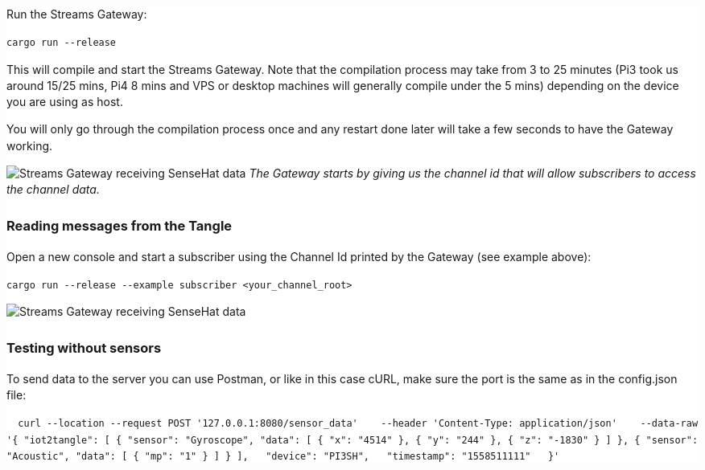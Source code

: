 Run the Streams Gateway:  

`cargo run --release`  

This will compile and start the Streams Gateway. Note that the compilation process may take from 3 to 25 minutes (Pi3 took us around 15/25 mins, Pi4 8 mins and VPS or desktop machines will generally compile under the 5 mins) depending on the device you are using as host.

You will only go through the compilation process once and any restart done later will take a few seconds to have the Gateway working.

![Streams Gateway receiving SenseHat data](https://iot2tangle.io/assets/screenshots/PiSenseHatSend.png)
*The Gateway starts by giving us the channel id that will allow subscribers to access the channel data.*

### Reading messages from the Tangle

Open a new console and start a subscriber using the Channel Id printed by the Gateway (see example above):  

`cargo run --release --example subscriber <your_channel_root> `  

![Streams Gateway receiving SenseHat data](https://iot2tangle.io/assets/screenshots/PiSenseHatGet.png)

### Testing without sensors

To send data to the server you can use Postman, or like in this case cURL, make sure the port is the same as in the config.json file:  

`  
curl --location --request POST '127.0.0.1:8080/sensor_data'   
--header 'Content-Type: application/json'   
--data-raw '{
    "iot2tangle": [
        {
            "sensor": "Gyroscope",
            "data": [
                {
                    "x": "4514"
                },
                {
                    "y": "244"
                },
                {
                    "z": "-1830"
                }
            ]
        },
        {
            "sensor": "Acoustic",
            "data": [
                {
                    "mp": "1"
                }
            ]
        }
    ],  
    "device": "PI3SH",  
    "timestamp": "1558511111"  
}'  
`   
